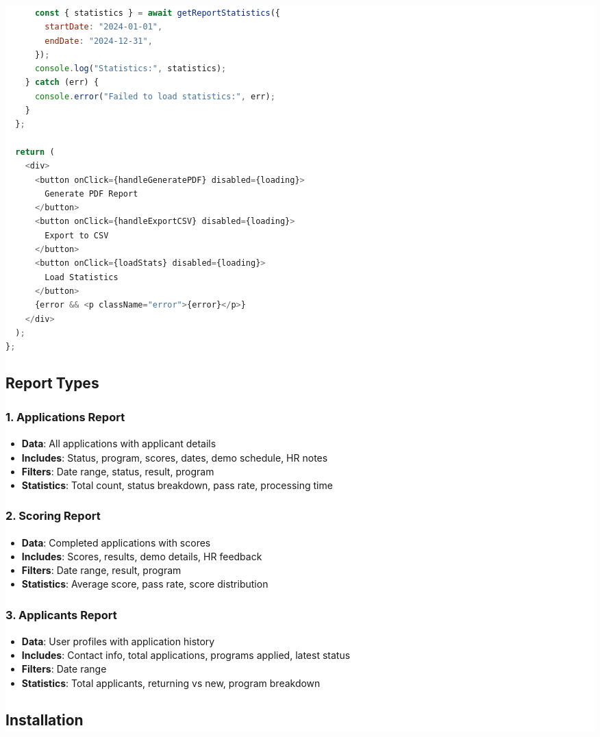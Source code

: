 ```javascript
      const { statistics } = await getReportStatistics({
        startDate: "2024-01-01",
        endDate: "2024-12-31",
      });
      console.log("Statistics:", statistics);
    } catch (err) {
      console.error("Failed to load statistics:", err);
    }
  };

  return (
    <div>
      <button onClick={handleGeneratePDF} disabled={loading}>
        Generate PDF Report
      </button>
      <button onClick={handleExportCSV} disabled={loading}>
        Export to CSV
      </button>
      <button onClick={loadStats} disabled={loading}>
        Load Statistics
      </button>
      {error && <p className="error">{error}</p>}
    </div>
  );
};
```

## Report Types

### 1. Applications Report

- **Data**: All applications with applicant details
- **Includes**: Status, program, scores, dates, demo schedule, HR notes
- **Filters**: Date range, status, result, program
- **Statistics**: Total count, status breakdown, pass rate, processing time

### 2. Scoring Report

- **Data**: Completed applications with scores
- **Includes**: Scores, results, demo details, HR feedback
- **Filters**: Date range, result, program
- **Statistics**: Average score, pass rate, score distribution

### 3. Applicants Report

- **Data**: User profiles with application history
- **Includes**: Contact info, total applications, programs applied, latest status
- **Filters**: Date range
- **Statistics**: Total applicants, returning vs new, program breakdown

## Installation
